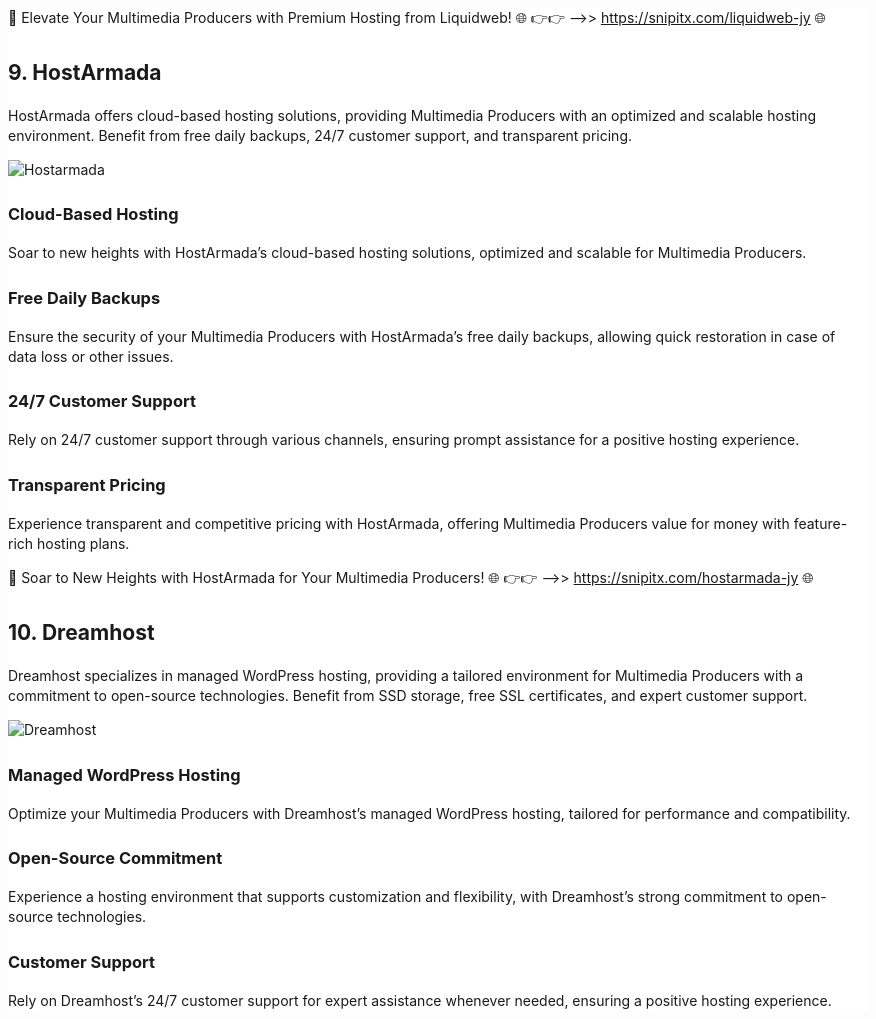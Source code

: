 🚀 Elevate Your Multimedia Producers with Premium Hosting from Liquidweb! 🌐
👉👉 -->> https://snipitx.com/liquidweb-jy 🌐

## 9. HostArmada

HostArmada offers cloud-based hosting solutions, providing Multimedia Producers with an optimized and scalable hosting environment. Benefit from free daily backups, 24/7 customer support, and transparent pricing.

![Hostarmada](https://i.imgur.com/KFbdf3o.jpeg "Hostarmada Hosting")

### Cloud-Based Hosting
Soar to new heights with HostArmada’s cloud-based hosting solutions, optimized and scalable for Multimedia Producers.

### Free Daily Backups
Ensure the security of your Multimedia Producers with HostArmada’s free daily backups, allowing quick restoration in case of data loss or other issues.

### 24/7 Customer Support
Rely on 24/7 customer support through various channels, ensuring prompt assistance for a positive hosting experience.

### Transparent Pricing
Experience transparent and competitive pricing with HostArmada, offering Multimedia Producers value for money with feature-rich hosting plans.

🚀 Soar to New Heights with HostArmada for Your Multimedia Producers! 🌐
👉👉 -->> https://snipitx.com/hostarmada-jy 🌐

## 10. Dreamhost

Dreamhost specializes in managed WordPress hosting, providing a tailored environment for Multimedia Producers with a commitment to open-source technologies. Benefit from SSD storage, free SSL certificates, and expert customer support.

![Dreamhost](https://i.imgur.com/rXIg8ip.jpeg "Dreamhost Hosting")

### Managed WordPress Hosting
Optimize your Multimedia Producers with Dreamhost’s managed WordPress hosting, tailored for performance and compatibility.

### Open-Source Commitment
Experience a hosting environment that supports customization and flexibility, with Dreamhost’s strong commitment to open-source technologies.

### Customer Support
Rely on Dreamhost’s 24/7 customer support for expert assistance whenever needed, ensuring a positive hosting experience.
